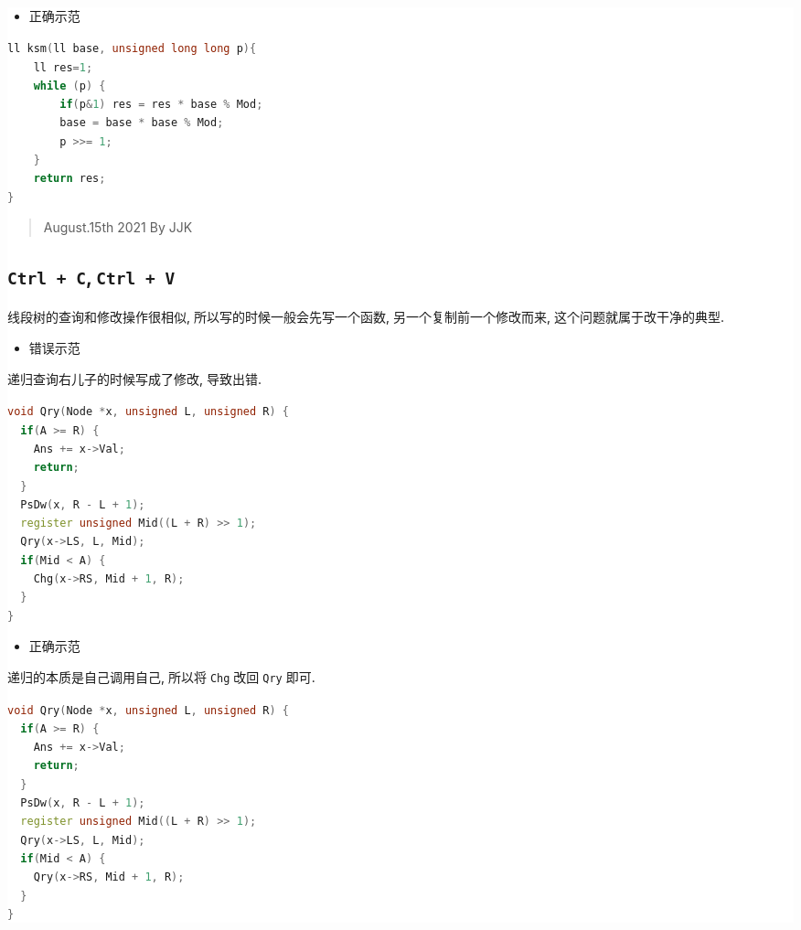 - 正确示范

```cpp
ll ksm(ll base, unsigned long long p){
	ll res=1;
	while (p) {
		if(p&1) res = res * base % Mod;
		base = base * base % Mod;
		p >>= 1;
	}
	return res;
}
```

> August.15th 2021 By JJK

## `Ctrl + C`, `Ctrl + V`

线段树的查询和修改操作很相似, 所以写的时候一般会先写一个函数, 另一个复制前一个修改而来, 这个问题就属于改干净的典型.

- 错误示范

递归查询右儿子的时候写成了修改, 导致出错.

```cpp
void Qry(Node *x, unsigned L, unsigned R) {
  if(A >= R) {
    Ans += x->Val;
    return;
  }
  PsDw(x, R - L + 1);
  register unsigned Mid((L + R) >> 1);
  Qry(x->LS, L, Mid);
  if(Mid < A) {
    Chg(x->RS, Mid + 1, R);
  }
}
```

- 正确示范

递归的本质是自己调用自己, 所以将 `Chg` 改回 `Qry` 即可.

```cpp
void Qry(Node *x, unsigned L, unsigned R) {
  if(A >= R) {
    Ans += x->Val;
    return;
  }
  PsDw(x, R - L + 1);
  register unsigned Mid((L + R) >> 1);
  Qry(x->LS, L, Mid);
  if(Mid < A) {
    Qry(x->RS, Mid + 1, R);
  }
}
```
